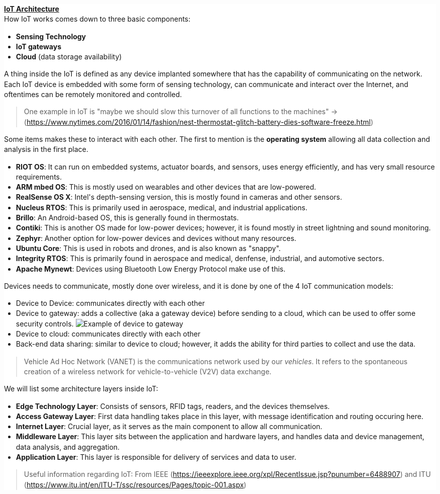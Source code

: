 <u>**IoT Architecture**</u>
<br>How IoT works comes down to three basic components: 
- **Sensing Technology**
- **IoT gateways**
- **Cloud** (data storage availability)

A thing inside the IoT is defined as any device implanted somewhere that has the capability of communicating on the network. Each IoT device is embedded with some form of sensing technology, can communicate and interact over the Internet, and oftentimes can be remotely monitored and controlled.

> One example in IoT is "maybe we should slow this turnover of all functions to the machines" -> (https://www.nytimes.com/2016/01/14/fashion/nest-thermostat-glitch-battery-dies-software-freeze.html)

Some items makes these to interact with each other. The first to mention is the **operating system** allowing all data collection and analysis in the first place.
- **RIOT OS**: It can run on embedded systems, actuator boards, and sensors, uses energy efficiently, and has very small resource requirements.
- **ARM mbed OS**: This is mostly used on wearables and other devices that are low-powered.
- **RealSense OS X**: Intel's depth-sensing version, this is mostly found in cameras and other sensors.
- **Nucleus RTOS**: This is primarily used in aerospace, medical, and industrial applications.
- **Brillo**: An Android-based OS, this is generally found in thermostats.
- **Contiki**: This is another OS made for low-power devices; however, it is found mostly in street lightning and sound monitoring.
- **Zephyr**: Another option for low-power devices and devices without many resources.
- **Ubuntu Core**: This is used in robots and drones, and is also known as "snappy".
- **Integrity RTOS**: This is primarily found in aerospace and medical, denfense, industrial, and automotive sectors.
- **Apache Mynewt**: Devices using Bluetooth Low Energy Protocol make use of this.

Devices needs to communicate, mostly done over wireless, and it is done by one of the 4 IoT communication models:
- Device to Device: communicates directly with each other
- Device to gateway: adds a collective (aka a gateway device) before sending to a cloud, which can be used to offer some security controls.
  ![Example of device to gateway](https://www.mouser.hn/blog/Portals/11/Bhatt_Gateways%20Secure%20IoT%20Architectures_Theme%20Image_Figure%201.png)
- Device to cloud: communicates directly with each other
- Back-end data sharing: similar to device to cloud; however, it adds the ability for third parties to collect and use the data.

> Vehicle Ad Hoc Network (VANET) is the communications network used by our *vehicles*. It refers to the spontaneous creation of a wireless network for vehicle-to-vehicle (V2V) data exchange.

We will list some architecture layers inside IoT: 
- **Edge Technology Layer**: Consists of sensors, RFID tags, readers, and the devices themselves.
- **Access Gateway Layer**: First data handling takes place in this layer, with message identification and routing occuring here.
- **Internet Layer**: Crucial layer, as it serves as the main component to allow all communication.
- **Middleware Layer**: This layer sits between the application and hardware layers, and handles data and device management, data analysis, and aggregation.
- **Application Layer**: This layer is responsible for delivery of services and data to user.

> Useful information regarding IoT: From IEEE (https://ieeexplore.ieee.org/xpl/RecentIssue.jsp?punumber=6488907) and ITU (https://www.itu.int/en/ITU-T/ssc/resources/Pages/topic-001.aspx)
